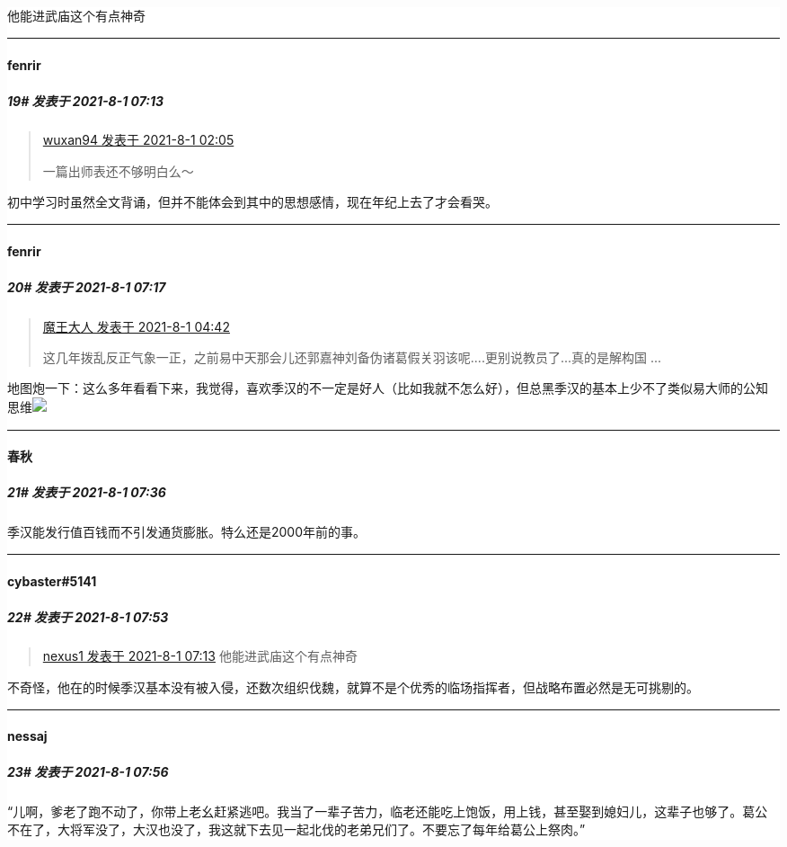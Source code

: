 
他能进武庙这个有点神奇


*****

####  fenrir  
##### 19#       发表于 2021-8-1 07:13


<blockquote><a href="httphttps://bbs.saraba1st.com/2b/forum.php?mod=redirect&amp;goto=findpost&amp;pid=52188497&amp;ptid=2018518" target="_blank">wuxan94 发表于 2021-8-1 02:05</a>

一篇出师表还不够明白么～</blockquote>
初中学习时虽然全文背诵，但并不能体会到其中的思想感情，现在年纪上去了才会看哭。


*****

####  fenrir  
##### 20#       发表于 2021-8-1 07:17


<blockquote><a href="httphttps://bbs.saraba1st.com/2b/forum.php?mod=redirect&amp;goto=findpost&amp;pid=52188821&amp;ptid=2018518" target="_blank">魔王大人 发表于 2021-8-1 04:42</a>

这几年拨乱反正气象一正，之前易中天那会儿还郭嘉神刘备伪诸葛假关羽该呢....更别说教员了...真的是解构国 ...</blockquote>
地图炮一下：这么多年看看下来，我觉得，喜欢季汉的不一定是好人（比如我就不怎么好），但总黑季汉的基本上少不了类似易大师的公知思维<img src="https://static.saraba1st.com/image/smiley/face2017/067.png" referrerpolicy="no-referrer">


*****

####  春秋  
##### 21#       发表于 2021-8-1 07:36


季汉能发行值百钱而不引发通货膨胀。特么还是2000年前的事。


*****

####  cybaster#5141  
##### 22#       发表于 2021-8-1 07:53


<blockquote><a href="httphttps://bbs.saraba1st.com/2b/forum.php?mod=redirect&amp;goto=findpost&amp;pid=52188982&amp;ptid=2018518" target="_blank">nexus1 发表于 2021-8-1 07:13</a>
他能进武庙这个有点神奇</blockquote>
不奇怪，他在的时候季汉基本没有被入侵，还数次组织伐魏，就算不是个优秀的临场指挥者，但战略布置必然是无可挑剔的。


*****

####  nessaj  
##### 23#       发表于 2021-8-1 07:56


“儿啊，爹老了跑不动了，你带上老幺赶紧逃吧。我当了一辈子苦力，临老还能吃上饱饭，用上钱，甚至娶到媳妇儿，这辈子也够了。葛公不在了，大将军没了，大汉也没了，我这就下去见一起北伐的老弟兄们了。不要忘了每年给葛公上祭肉。”
